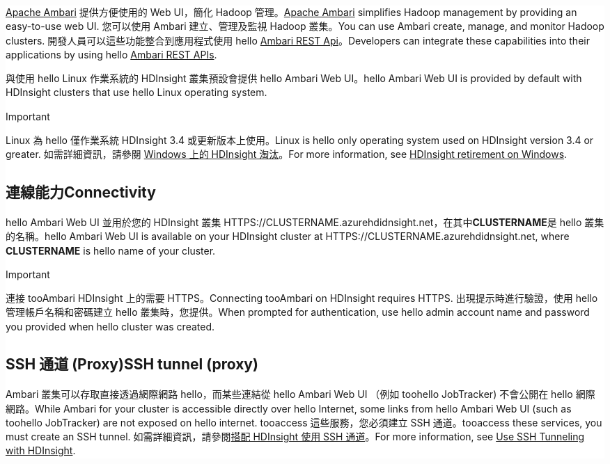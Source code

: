 <span data-ttu-id="06bc8-109">[Apache Ambari](http://ambari.apache.org) 提供方便使用的 Web UI，簡化 Hadoop 管理。</span><span class="sxs-lookup"><span data-stu-id="06bc8-109">[Apache Ambari](http://ambari.apache.org) simplifies Hadoop management by providing an easy-to-use web UI.</span></span> <span data-ttu-id="06bc8-110">您可以使用 Ambari 建立、管理及監視 Hadoop 叢集。</span><span class="sxs-lookup"><span data-stu-id="06bc8-110">You can use Ambari create, manage, and monitor Hadoop clusters.</span></span> <span data-ttu-id="06bc8-111">開發人員可以這些功能整合到應用程式使用 hello [Ambari REST Api](https://github.com/apache/ambari/blob/trunk/ambari-server/docs/api/v1/index.md)。</span><span class="sxs-lookup"><span data-stu-id="06bc8-111">Developers can integrate these capabilities into their applications by using hello [Ambari REST APIs](https://github.com/apache/ambari/blob/trunk/ambari-server/docs/api/v1/index.md).</span></span>

<span data-ttu-id="06bc8-112">與使用 hello Linux 作業系統的 HDInsight 叢集預設會提供 hello Ambari Web UI。</span><span class="sxs-lookup"><span data-stu-id="06bc8-112">hello Ambari Web UI is provided by default with HDInsight clusters that use hello Linux operating system.</span></span>

> [!IMPORTANT]
> <span data-ttu-id="06bc8-113">Linux 為 hello 僅作業系統 HDInsight 3.4 或更新版本上使用。</span><span class="sxs-lookup"><span data-stu-id="06bc8-113">Linux is hello only operating system used on HDInsight version 3.4 or greater.</span></span> <span data-ttu-id="06bc8-114">如需詳細資訊，請參閱 [Windows 上的 HDInsight 淘汰](hdinsight-component-versioning.md#hdinsight-windows-retirement)。</span><span class="sxs-lookup"><span data-stu-id="06bc8-114">For more information, see [HDInsight retirement on Windows](hdinsight-component-versioning.md#hdinsight-windows-retirement).</span></span> 

## <a name="connectivity"></a><span data-ttu-id="06bc8-115">連線能力</span><span class="sxs-lookup"><span data-stu-id="06bc8-115">Connectivity</span></span>

<span data-ttu-id="06bc8-116">hello Ambari Web UI 並用於您的 HDInsight 叢集 HTTPS://CLUSTERNAME.azurehdidnsight.net，在其中**CLUSTERNAME**是 hello 叢集的名稱。</span><span class="sxs-lookup"><span data-stu-id="06bc8-116">hello Ambari Web UI is available on your HDInsight cluster at HTTPS://CLUSTERNAME.azurehdidnsight.net, where **CLUSTERNAME** is hello name of your cluster.</span></span>

> [!IMPORTANT]
> <span data-ttu-id="06bc8-117">連接 tooAmbari HDInsight 上的需要 HTTPS。</span><span class="sxs-lookup"><span data-stu-id="06bc8-117">Connecting tooAmbari on HDInsight requires HTTPS.</span></span> <span data-ttu-id="06bc8-118">出現提示時進行驗證，使用 hello 管理帳戶名稱和密碼建立 hello 叢集時，您提供。</span><span class="sxs-lookup"><span data-stu-id="06bc8-118">When prompted for authentication, use hello admin account name and password you provided when hello cluster was created.</span></span>

## <a name="ssh-tunnel-proxy"></a><span data-ttu-id="06bc8-119">SSH 通道 (Proxy)</span><span class="sxs-lookup"><span data-stu-id="06bc8-119">SSH tunnel (proxy)</span></span>

<span data-ttu-id="06bc8-120">Ambari 叢集可以存取直接透過網際網路 hello，而某些連結從 hello Ambari Web UI （例如 toohello JobTracker) 不會公開在 hello 網際網路。</span><span class="sxs-lookup"><span data-stu-id="06bc8-120">While Ambari for your cluster is accessible directly over hello Internet, some links from hello Ambari Web UI (such as toohello JobTracker) are not exposed on hello internet.</span></span> <span data-ttu-id="06bc8-121">tooaccess 這些服務，您必須建立 SSH 通道。</span><span class="sxs-lookup"><span data-stu-id="06bc8-121">tooaccess these services, you must create an SSH tunnel.</span></span> <span data-ttu-id="06bc8-122">如需詳細資訊，請參閱[搭配 HDInsight 使用 SSH 通道](hdinsight-linux-ambari-ssh-tunnel.md)。</span><span class="sxs-lookup"><span data-stu-id="06bc8-122">For more information, see [Use SSH Tunneling with HDInsight](hdinsight-linux-ambari-ssh-tunnel.md).</span></span>
